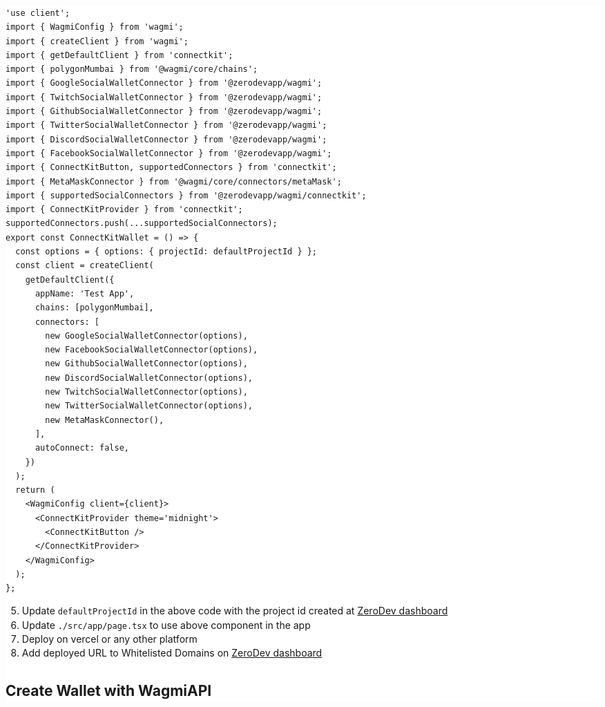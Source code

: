    ```tsx
   'use client';
   import { WagmiConfig } from 'wagmi';
   import { createClient } from 'wagmi';
   import { getDefaultClient } from 'connectkit';
   import { polygonMumbai } from '@wagmi/core/chains';
   import { GoogleSocialWalletConnector } from '@zerodevapp/wagmi';
   import { TwitchSocialWalletConnector } from '@zerodevapp/wagmi';
   import { GithubSocialWalletConnector } from '@zerodevapp/wagmi';
   import { TwitterSocialWalletConnector } from '@zerodevapp/wagmi';
   import { DiscordSocialWalletConnector } from '@zerodevapp/wagmi';
   import { FacebookSocialWalletConnector } from '@zerodevapp/wagmi';
   import { ConnectKitButton, supportedConnectors } from 'connectkit';
   import { MetaMaskConnector } from '@wagmi/core/connectors/metaMask';
   import { supportedSocialConnectors } from '@zerodevapp/wagmi/connectkit';
   import { ConnectKitProvider } from 'connectkit';
   supportedConnectors.push(...supportedSocialConnectors);
   export const ConnectKitWallet = () => {
     const options = { options: { projectId: defaultProjectId } };
     const client = createClient(
       getDefaultClient({
         appName: 'Test App',
         chains: [polygonMumbai],
         connectors: [
           new GoogleSocialWalletConnector(options),
           new FacebookSocialWalletConnector(options),
           new GithubSocialWalletConnector(options),
           new DiscordSocialWalletConnector(options),
           new TwitchSocialWalletConnector(options),
           new TwitterSocialWalletConnector(options),
           new MetaMaskConnector(),
         ],
         autoConnect: false,
       })
     );
     return (
       <WagmiConfig client={client}>
         <ConnectKitProvider theme='midnight'>
           <ConnectKitButton />
         </ConnectKitProvider>
       </WagmiConfig>
     );
   };
   ```

5. Update `defaultProjectId` in the above code with the project id created at [ZeroDev dashboard](https://dashboard.zerodev.app/)
6. Update `./src/app/page.tsx` to use above component in the app
7. Deploy on vercel or any other platform
8. Add deployed URL to Whitelisted Domains on [ZeroDev dashboard](https://dashboard.zerodev.app/)

## Create Wallet with WagmiAPI
